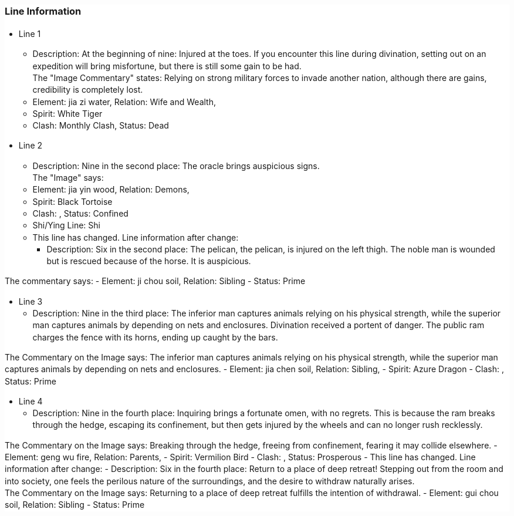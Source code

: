 ### Line Information

- Line 1
    - Description: At the beginning of nine: Injured at the toes. If you encounter this line during divination, setting out on an expedition will bring misfortune, but there is still some gain to be had.  		
The "Image Commentary" states: Relying on strong military forces to invade another nation, although there are gains, credibility is completely lost.
    - Element: jia zi water, Relation: Wife and Wealth, 
    - Spirit: White Tiger
    - Clash: Monthly Clash, Status: Dead

- Line 2
    - Description: Nine in the second place: The oracle brings auspicious signs.  		
The "Image" says:
    - Element: jia yin wood, Relation: Demons, 
    - Spirit: Black Tortoise
    - Clash: , Status: Confined
    - Shi/Ying Line: Shi
    - This line has changed. Line information after change:
        - Description: Six in the second place: The pelican, the pelican, is injured on the left thigh. The noble man is wounded but is rescued because of the horse. It is auspicious.		
		
The commentary says:
        - Element: ji chou soil, Relation: Sibling
        - Status: Prime

- Line 3
    - Description: Nine in the third place: The inferior man captures animals relying on his physical strength, while the superior man captures animals by depending on nets and enclosures. Divination received a portent of danger. The public ram charges the fence with its horns, ending up caught by the bars.		
		
The Commentary on the Image says: The inferior man captures animals relying on his physical strength, while the superior man captures animals by depending on nets and enclosures.
    - Element: jia chen soil, Relation: Sibling, 
    - Spirit: Azure Dragon
    - Clash: , Status: Prime

- Line 4
    - Description: Nine in the fourth place: Inquiring brings a fortunate omen, with no regrets. This is because the ram breaks through the hedge, escaping its confinement, but then gets injured by the wheels and can no longer rush recklessly.		
		
The Commentary on the Image says: Breaking through the hedge, freeing from confinement, fearing it may collide elsewhere.
    - Element: geng wu fire, Relation: Parents, 
    - Spirit: Vermilion Bird
    - Clash: , Status: Prosperous
    - This line has changed. Line information after change:
        - Description: Six in the fourth place: Return to a place of deep retreat! Stepping out from the room and into society, one feels the perilous nature of the surroundings, and the desire to withdraw naturally arises.  		
The Commentary on the Image says: Returning to a place of deep retreat fulfills the intention of withdrawal.
        - Element: gui chou soil, Relation: Sibling
        - Status: Prime
